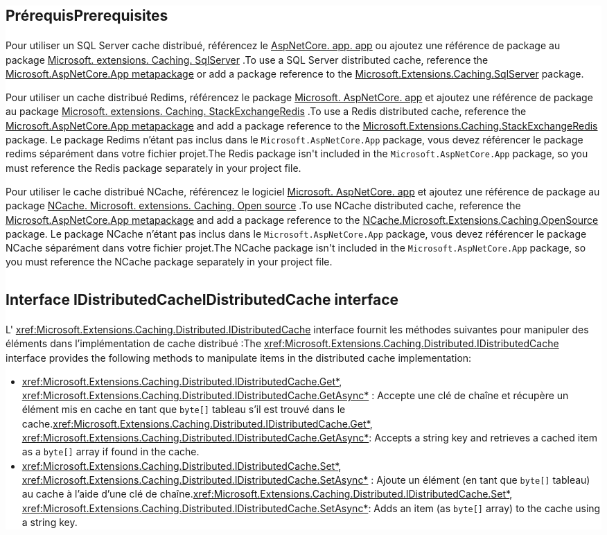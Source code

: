## <a name="prerequisites"></a><span data-ttu-id="1c32a-212">Prérequis</span><span class="sxs-lookup"><span data-stu-id="1c32a-212">Prerequisites</span></span>

<span data-ttu-id="1c32a-213">Pour utiliser un SQL Server cache distribué, référencez le [AspNetCore. app. app](xref:fundamentals/metapackage-app) ou ajoutez une référence de package au package [Microsoft. extensions. Caching. SqlServer](https://www.nuget.org/packages/Microsoft.Extensions.Caching.SqlServer) .</span><span class="sxs-lookup"><span data-stu-id="1c32a-213">To use a SQL Server distributed cache, reference the [Microsoft.AspNetCore.App metapackage](xref:fundamentals/metapackage-app) or add a package reference to the [Microsoft.Extensions.Caching.SqlServer](https://www.nuget.org/packages/Microsoft.Extensions.Caching.SqlServer) package.</span></span>

<span data-ttu-id="1c32a-214">Pour utiliser un cache distribué Redims, référencez le package [Microsoft. AspNetCore. app](xref:fundamentals/metapackage-app) et ajoutez une référence de package au package [Microsoft. extensions. Caching. StackExchangeRedis](https://www.nuget.org/packages/Microsoft.Extensions.Caching.StackExchangeRedis) .</span><span class="sxs-lookup"><span data-stu-id="1c32a-214">To use a Redis distributed cache, reference the [Microsoft.AspNetCore.App metapackage](xref:fundamentals/metapackage-app) and add a package reference to the [Microsoft.Extensions.Caching.StackExchangeRedis](https://www.nuget.org/packages/Microsoft.Extensions.Caching.StackExchangeRedis) package.</span></span> <span data-ttu-id="1c32a-215">Le package Redims n’étant pas inclus dans le `Microsoft.AspNetCore.App` package, vous devez référencer le package redims séparément dans votre fichier projet.</span><span class="sxs-lookup"><span data-stu-id="1c32a-215">The Redis package isn't included in the `Microsoft.AspNetCore.App` package, so you must reference the Redis package separately in your project file.</span></span>

<span data-ttu-id="1c32a-216">Pour utiliser le cache distribué NCache, référencez le logiciel [Microsoft. AspNetCore. app](xref:fundamentals/metapackage-app) et ajoutez une référence de package au package [NCache. Microsoft. extensions. Caching. Open source](https://www.nuget.org/packages/NCache.Microsoft.Extensions.Caching.OpenSource) .</span><span class="sxs-lookup"><span data-stu-id="1c32a-216">To use NCache distributed cache, reference the [Microsoft.AspNetCore.App metapackage](xref:fundamentals/metapackage-app) and add a package reference to the [NCache.Microsoft.Extensions.Caching.OpenSource](https://www.nuget.org/packages/NCache.Microsoft.Extensions.Caching.OpenSource) package.</span></span> <span data-ttu-id="1c32a-217">Le package NCache n’étant pas inclus dans le `Microsoft.AspNetCore.App` package, vous devez référencer le package NCache séparément dans votre fichier projet.</span><span class="sxs-lookup"><span data-stu-id="1c32a-217">The NCache package isn't included in the `Microsoft.AspNetCore.App` package, so you must reference the NCache package separately in your project file.</span></span>

## <a name="idistributedcache-interface"></a><span data-ttu-id="1c32a-218">Interface IDistributedCache</span><span class="sxs-lookup"><span data-stu-id="1c32a-218">IDistributedCache interface</span></span>

<span data-ttu-id="1c32a-219">L' <xref:Microsoft.Extensions.Caching.Distributed.IDistributedCache> interface fournit les méthodes suivantes pour manipuler des éléments dans l’implémentation de cache distribué :</span><span class="sxs-lookup"><span data-stu-id="1c32a-219">The <xref:Microsoft.Extensions.Caching.Distributed.IDistributedCache> interface provides the following methods to manipulate items in the distributed cache implementation:</span></span>

* <span data-ttu-id="1c32a-220"><xref:Microsoft.Extensions.Caching.Distributed.IDistributedCache.Get*>, <xref:Microsoft.Extensions.Caching.Distributed.IDistributedCache.GetAsync*> : Accepte une clé de chaîne et récupère un élément mis en cache en tant que `byte[]` tableau s’il est trouvé dans le cache.</span><span class="sxs-lookup"><span data-stu-id="1c32a-220"><xref:Microsoft.Extensions.Caching.Distributed.IDistributedCache.Get*>, <xref:Microsoft.Extensions.Caching.Distributed.IDistributedCache.GetAsync*>: Accepts a string key and retrieves a cached item as a `byte[]` array if found in the cache.</span></span>
* <span data-ttu-id="1c32a-221"><xref:Microsoft.Extensions.Caching.Distributed.IDistributedCache.Set*>, <xref:Microsoft.Extensions.Caching.Distributed.IDistributedCache.SetAsync*> : Ajoute un élément (en tant que `byte[]` tableau) au cache à l’aide d’une clé de chaîne.</span><span class="sxs-lookup"><span data-stu-id="1c32a-221"><xref:Microsoft.Extensions.Caching.Distributed.IDistributedCache.Set*>, <xref:Microsoft.Extensions.Caching.Distributed.IDistributedCache.SetAsync*>: Adds an item (as `byte[]` array) to the cache using a string key.</span></span>